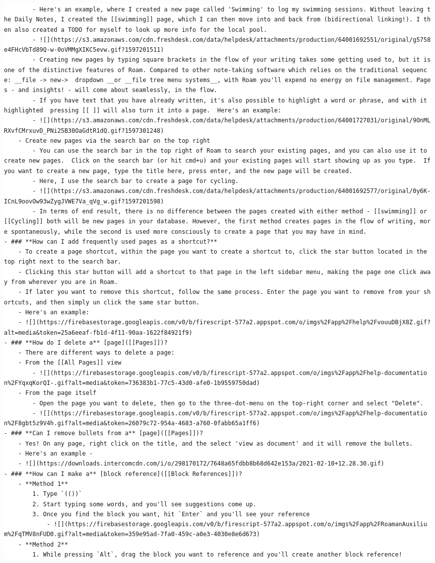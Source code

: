             - Here's an example, where I created a new page called 'Swimming' to log my swimming sessions. Without leaving the Daily Notes, I created the [[swimming]] page, which I can then move into and back from (bidirectional linking!). I then also created a TODO for myself to look up more info for the local pool.
            - ![](https://s3.amazonaws.com/cdn.freshdesk.com/data/helpdesk/attachments/production/64001692551/original/g5758e4FHcVbTd89Q-w-0oVMMgXIKC5evw.gif?1597201511)
            - Creating new pages by typing square brackets in the flow of your writing takes some getting used to, but it is one of the distinctive features of Roam. Compared to other note-taking software which relies on the traditional sequence: __file -> new->  dropdown __or __file tree menu systems__, with Roam you'll expend no energy on file management. Pages - and insights! - will come about seamlessly, in the flow.
            - If you have text that you have already written, it's also possible to highlight a word or phrase, and with it highlighted  pressing [[ ]] will also turn it into a page.  Here's an example:
            - ![](https://s3.amazonaws.com/cdn.freshdesk.com/data/helpdesk/attachments/production/64001727031/original/9OnMLRXvfCMrxuvD_PNi25B30OaGdtR1dQ.gif?1597301248)
        - Create new pages via the search bar on the top right
            - You can use the search bar in the top right of Roam to search your existing pages, and you can also use it to create new pages.  Click on the search bar (or hit cmd+u) and your existing pages will start showing up as you type.  If you want to create a new page, type the title here, press enter, and the new page will be created.
            - Here, I use the search bar to create a page for cycling.
            - ![](https://s3.amazonaws.com/cdn.freshdesk.com/data/helpdesk/attachments/production/64001692577/original/0y6K-ICnL9oovOw93wZygJVWE7Va_qVg_w.gif?1597201598)
            - In terms of end result, there is no difference between the pages created with either method - [[swimming]] or [[Cycling]] both will be new pages in your database. However, the first method creates pages in the flow of writing, more spontaneously, while the second is used more consciously to create a page that you may have in mind.
    - ### **How can I add frequently used pages as a shortcut?**
        - To create a page shortcut, within the page you want to create a shortcut to, click the star button located in the top right next to the search bar.
        - Clicking this star button will add a shortcut to that page in the left sidebar menu, making the page one click away from wherever you are in Roam.
        - If later you want to remove this shortcut, follow the same process. Enter the page you want to remove from your shortcuts, and then simply un click the same star button.
        - Here's an example:
        - ![](https://firebasestorage.googleapis.com/v0/b/firescript-577a2.appspot.com/o/imgs%2Fapp%2Fhelp%2FvouuDBjX8Z.gif?alt=media&token=25a6eeaf-fb1d-4f11-90aa-1622f84921f9)
    - ### **How do I delete a** [page]([[Pages]])?
        - There are different ways to delete a page: 
        - From the [[All Pages]] view 
            - ![](https://firebasestorage.googleapis.com/v0/b/firescript-577a2.appspot.com/o/imgs%2Fapp%2Fhelp-documentation%2FYqxqKorQI-.gif?alt=media&token=736383b1-77c5-43d0-afe0-1b9559750dad)
        - From the page itself
            - Open the page you want to delete, then go to the three-dot-menu on the top-right corner and select "Delete".
            - ![](https://firebasestorage.googleapis.com/v0/b/firescript-577a2.appspot.com/o/imgs%2Fapp%2Fhelp-documentation%2F8gbt5z9V4h.gif?alt=media&token=26079c72-954a-4683-a760-0fabb65a1ff6)
    - ### **Can I remove bullets from a** [page]([[Pages]])?
        - Yes! On any page, right click on the title, and the select 'view as document' and it will remove the bullets.
        - Here's an example -
        - ![](https://downloads.intercomcdn.com/i/o/298170172/7648a65fdbb8b68d642e153a/2021-02-10+12.28.30.gif)
    - ### **How can I make a** [block reference]([[Block References]])?
        - **Method 1**
            1. Type `(())`
            2. Start typing some words, and you'll see suggestions come up.
            3. Once you find the block you want, hit `Enter` and you'll see your reference
                - ![](https://firebasestorage.googleapis.com/v0/b/firescript-577a2.appspot.com/o/imgs%2Fapp%2FRoamanAuxilium%2FqTMV8nFUD0.gif?alt=media&token=359e95ad-7fa0-459c-a0e3-4030e8e6d673)
        - **Method 2**
            1. While pressing `Alt`, drag the block you want to reference and you'll create another block reference!